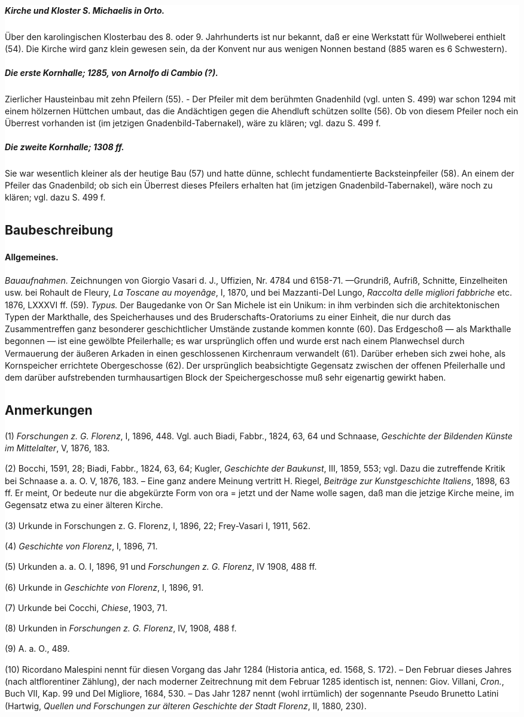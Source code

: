 ##### Kirche und Kloster S. Michaelis in Orto.
Über den karolingischen Klosterbau des 8. oder 9. Jahrhunderts ist nur bekannt, daß er eine Werkstatt für Wollweberei enthielt (54). Die Kirche wird ganz klein gewesen sein, da der Konvent nur aus wenigen Nonnen bestand (885 waren es 6 Schwestern).

##### Die erste Kornhalle; 1285, von Arnolfo di Cambio (?).
Zierlicher Hausteinbau mit zehn Pfeilern (55). - Der Pfeiler mit dem berühmten Gnadenhild (vgl. unten S. 499) war schon 1294 mit einem hölzernen Hüttchen umbaut, das die Andächtigen gegen die Ahendluft schützen sollte (56). Ob von diesem Pfeiler noch ein Überrest vorhanden ist (im jetzigen Gnadenbild-Tabernakel), wäre zu klären; vgl. dazu S. 499 f.

##### Die zweite Kornhalle; 1308 ff.
Sie war wesentlich kleiner als der heutige Bau (57) und hatte dünne, schlecht fundamentierte Backsteinpfeiler (58). An einem der Pfeiler das Gnadenbild; ob sich ein Überrest dieses Pfeilers erhalten hat (im jetzigen Gnadenbild-Tabernakel), wäre noch zu klären; vgl. dazu S. 499 f.

<h2 id="baube">Baubeschreibung</h2>

#### Allgemeines.
*Bauaufnahmen.* Zeichnungen von Giorgio Vasari d. J., Uffizien, Nr. 4784 und 6158-71. —Grundriß, Aufriß, Schnitte, Einzelheiten usw. bei Rohault de Fleury, *La Toscane au moyenâge*, I, 1870, und bei Mazzanti-Del Lungo, *Raccolta delle migliori fabbriche* etc. 1876, LXXXVI ff. (59).
*Typus.* Der Baugedanke von Or San Michele ist ein Unikum: in ihm verbinden sich die architektonischen Typen der Markthalle, des Speicherhauses und des Bruderschafts-Oratoriums zu einer Einheit, die nur durch das Zusammentreffen ganz besonderer geschichtlicher Umstände zustande kommen konnte (60). Das Erdgeschoß — als Markthalle begonnen — ist eine gewölbte Pfeilerhalle; es war ursprünglich offen und wurde erst nach einem Planwechsel durch Vermauerung der äußeren Arkaden in einen geschlossenen Kirchenraum verwandelt (61). Darüber erheben sich zwei hohe, als Kornspeicher errichtete Obergeschosse (62). Der ursprünglich beabsichtigte Gegensatz zwischen der offenen Pfeilerhalle und dem darüber aufstrebenden turmhausartigen Block der Speichergeschosse muß sehr eigenartig gewirkt haben.

<h2 id="anmerk">Anmerkungen</h2>

(1) *Forschungen z. G. Florenz*, I, 1896, 448. Vgl. auch Biadi, Fabbr., 1824, 63, 64 und Schnaase, *Geschichte der Bildenden Künste im Mittelalter*, V, 1876, 183.

(2)	Bocchi, 1591, 28; Biadi, Fabbr., 1824, 63, 64; Kugler, *Geschichte der Baukunst*, III, 1859, 553; vgl. Dazu die zutreffende Kritik bei Schnaase a. a. O. V, 1876, 183. – Eine ganz andere Meinung vertritt H. Riegel, *Beiträge zur Kunstgeschichte Italiens*, 1898, 63 ff. Er meint, Or bedeute nur die abgekürzte Form von ora = jetzt und der Name wolle sagen, daß man die jetzige Kirche meine, im Gegensatz etwa zu einer älteren Kirche.

(3)	Urkunde in Forschungen z. G. Florenz, I, 1896, 22; Frey-Vasari I, 1911, 562.

(4)	*Geschichte von Florenz*, I, 1896, 71.

(5)	Urkunden a. a. O. I, 1896, 91 und *Forschungen z. G. Florenz*, IV 1908, 488 ff.

(6)	Urkunde in *Geschichte von Florenz*, I, 1896, 91.

(7)	Urkunde bei Cocchi, *Chiese*, 1903, 71.

(8)	Urkunden in *Forschungen z. G. Florenz*, IV, 1908, 488 f.

(9) A. a. O., 489.

(10) Ricordano Malespini nennt für diesen Vorgang das Jahr 1284 (Historia antica, ed. 1568, S. 172). – Den Februar dieses Jahres (nach altflorentiner Zählung), der nach moderner Zeitrechnung mit dem Februar 1285 identisch ist, nennen: Giov. Villani, *Cron.*, Buch VII, Kap. 99 und Del Migliore, 1684, 530. – Das Jahr 1287 nennt (wohl irrtümlich) der sogennante Pseudo Brunetto Latini (Hartwig, *Quellen und Forschungen zur älteren Geschichte der Stadt Florenz*, II, 1880, 230).
